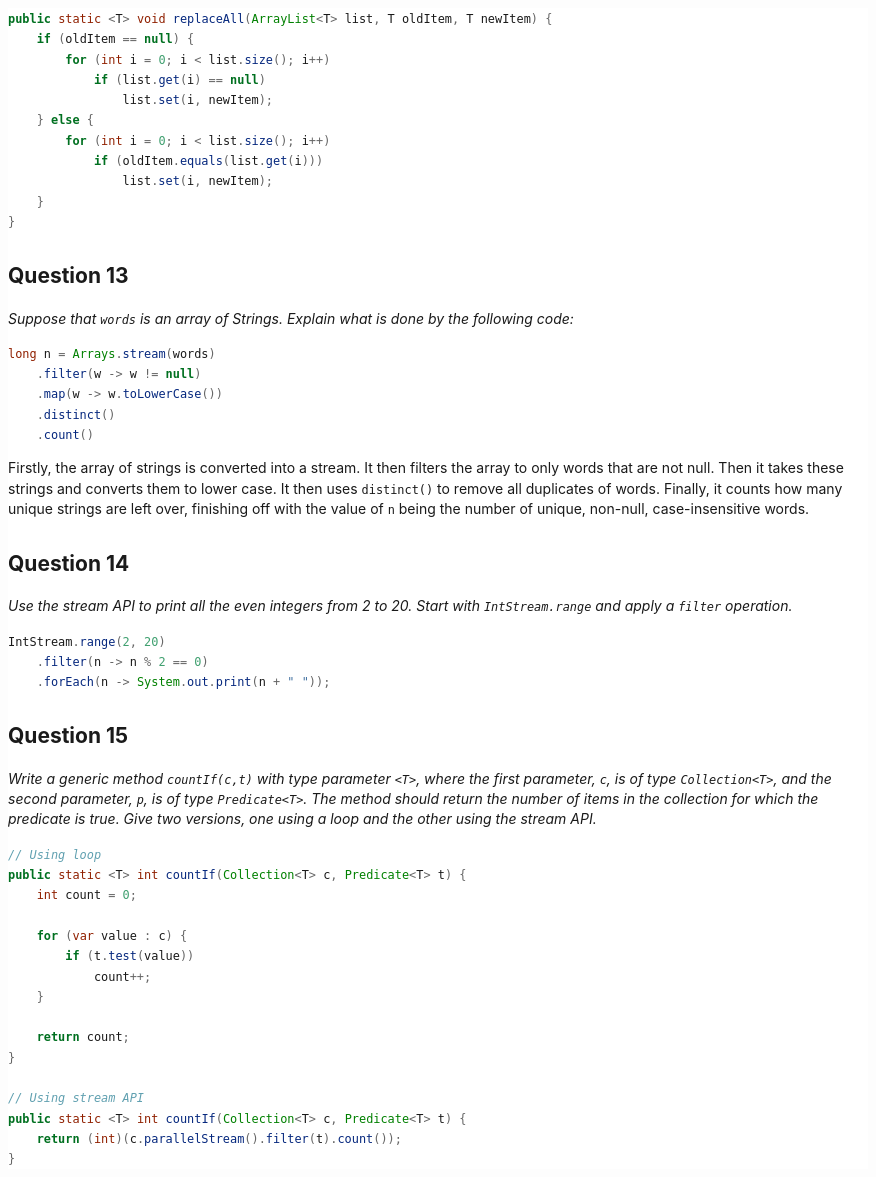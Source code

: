 ```java
public static <T> void replaceAll(ArrayList<T> list, T oldItem, T newItem) {
    if (oldItem == null) {
        for (int i = 0; i < list.size(); i++)
            if (list.get(i) == null)
                list.set(i, newItem);
    } else {
        for (int i = 0; i < list.size(); i++)
            if (oldItem.equals(list.get(i)))
                list.set(i, newItem);
    }
}
```

## Question 13

*Suppose that `words` is an array of Strings. Explain what is done by the following code:*

```java
long n = Arrays.stream(words)
    .filter(w -> w != null)
    .map(w -> w.toLowerCase())
    .distinct()
    .count()
```

Firstly, the array of strings is converted into a stream. It then filters the array to only words that are not null. Then it takes these strings and converts them to lower case. It then uses `distinct()` to remove all duplicates of words. Finally, it counts how many unique strings are left over, finishing off with the value of `n` being the number of unique, non-null, case-insensitive words.

## Question 14

*Use the stream API to print all the even integers from 2 to 20. Start with `IntStream.range` and apply a `filter` operation.*

```java
IntStream.range(2, 20)
    .filter(n -> n % 2 == 0)
    .forEach(n -> System.out.print(n + " "));
```

## Question 15

*Write a generic method `countIf(c,t)` with type parameter `<T>`, where the first parameter, `c`, is of type `Collection<T>`, and the second parameter, `p`, is of type `Predicate<T>`. The method should return the number of items in the collection for which the predicate is true. Give two versions, one using a loop and the other using the stream API.*

```java
// Using loop
public static <T> int countIf(Collection<T> c, Predicate<T> t) {
    int count = 0;

    for (var value : c) {
        if (t.test(value))
            count++;
    }

    return count;
}

// Using stream API
public static <T> int countIf(Collection<T> c, Predicate<T> t) {
    return (int)(c.parallelStream().filter(t).count());
}
```